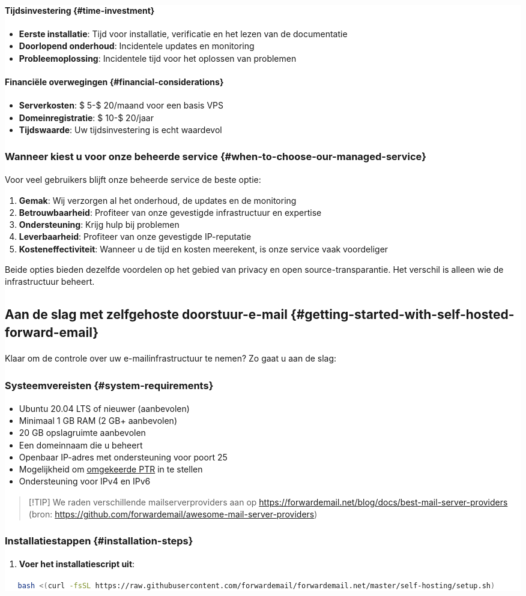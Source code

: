 #### Tijdsinvestering {#time-investment}

* **Eerste installatie**: Tijd voor installatie, verificatie en het lezen van de documentatie
* **Doorlopend onderhoud**: Incidentele updates en monitoring
* **Probleemoplossing**: Incidentele tijd voor het oplossen van problemen

#### Financiële overwegingen {#financial-considerations}

* **Serverkosten**: $ 5-$ 20/maand voor een basis VPS
* **Domeinregistratie**: $ 10-$ 20/jaar
* **Tijdswaarde**: Uw tijdsinvestering is echt waardevol

### Wanneer kiest u voor onze beheerde service {#when-to-choose-our-managed-service}

Voor veel gebruikers blijft onze beheerde service de beste optie:

1. **Gemak**: Wij verzorgen al het onderhoud, de updates en de monitoring
2. **Betrouwbaarheid**: Profiteer van onze gevestigde infrastructuur en expertise
3. **Ondersteuning**: Krijg hulp bij problemen
4. **Leverbaarheid**: Profiteer van onze gevestigde IP-reputatie
5. **Kosteneffectiviteit**: Wanneer u de tijd en kosten meerekent, is onze service vaak voordeliger

Beide opties bieden dezelfde voordelen op het gebied van privacy en open source-transparantie. Het verschil is alleen wie de infrastructuur beheert.

## Aan de slag met zelfgehoste doorstuur-e-mail {#getting-started-with-self-hosted-forward-email}

Klaar om de controle over uw e-mailinfrastructuur te nemen? Zo gaat u aan de slag:

### Systeemvereisten {#system-requirements}

* Ubuntu 20.04 LTS of nieuwer (aanbevolen)
* Minimaal 1 GB RAM (2 GB+ aanbevolen)
* 20 GB opslagruimte aanbevolen
* Een domeinnaam die u beheert
* Openbaar IP-adres met ondersteuning voor poort 25
* Mogelijkheid om [omgekeerde PTR](https://www.cloudflare.com/learning/dns/dns-records/dns-ptr-record/) in te stellen
* Ondersteuning voor IPv4 en IPv6

> \[!TIP]
> We raden verschillende mailserverproviders aan op <https://forwardemail.net/blog/docs/best-mail-server-providers> (bron: <https://github.com/forwardemail/awesome-mail-server-providers>)

### Installatiestappen {#installation-steps}

1. **Voer het installatiescript uit**:
```bash
   bash <(curl -fsSL https://raw.githubusercontent.com/forwardemail/forwardemail.net/master/self-hosting/setup.sh)
   ```
